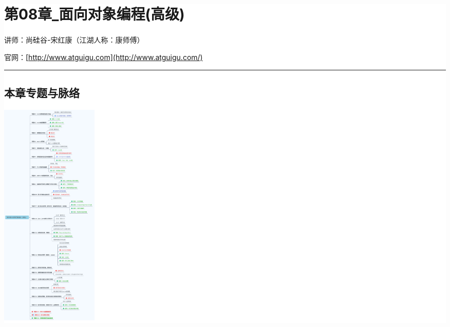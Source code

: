 # 第08章_面向对象编程(高级)

讲师：尚硅谷-宋红康（江湖人称：康师傅）

官网：[http://www.atguigu.com](http://www.atguigu.com/)

***

## 本章专题与脉络

<img src="images/第2阶段：Java面向对象编程-第08章.png" alt="第2阶段：Java面向对象编程-第08章" style="zoom: 40%;" />
